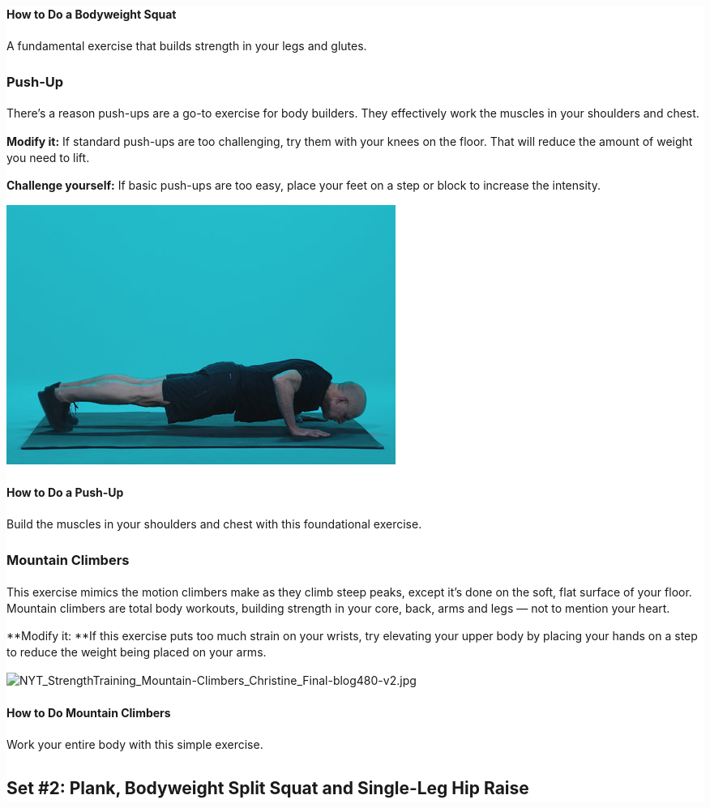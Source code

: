 #### How to Do a Bodyweight Squat

A fundamental exercise that builds strength in your legs and glutes.

### Push-Up

There’s a reason push-ups are a go-to exercise for body builders. They effectively work the muscles in your shoulders and chest.

**Modify it:** If standard push-ups are too challenging, try them with your knees on the floor. That will reduce the amount of weight you need to lift.

**Challenge yourself:** If basic push-ups are too easy, place your feet on a step or block to increase the intensity.

![NYT_Strength-Training_Pushup_Howard_Final-blog480-v2.jpg](../_resources/b5fca9afa03b78acadd32619eb5db0cb.jpg)

#### How to Do a Push-Up

Build the muscles in your shoulders and chest with this foundational exercise.

### Mountain Climbers

This exercise mimics the motion climbers make as they climb steep peaks, except it’s done on the soft, flat surface of your floor. Mountain climbers are total body workouts, building strength in your core, back, arms and legs — not to mention your heart.

**Modify it: **If this exercise puts too much strain on your wrists, try elevating your upper body by placing your hands on a step to reduce the weight being placed on your arms.

![NYT_StrengthTraining_Mountain-Climbers_Christine_Final-blog480-v2.jpg](../_resources/20ddd989c303999dd549677aae2d0c9f.jpg)

#### How to Do Mountain Climbers

Work your entire body with this simple exercise.

## Set #2: Plank, Bodyweight Split Squat and Single-Leg Hip Raise
